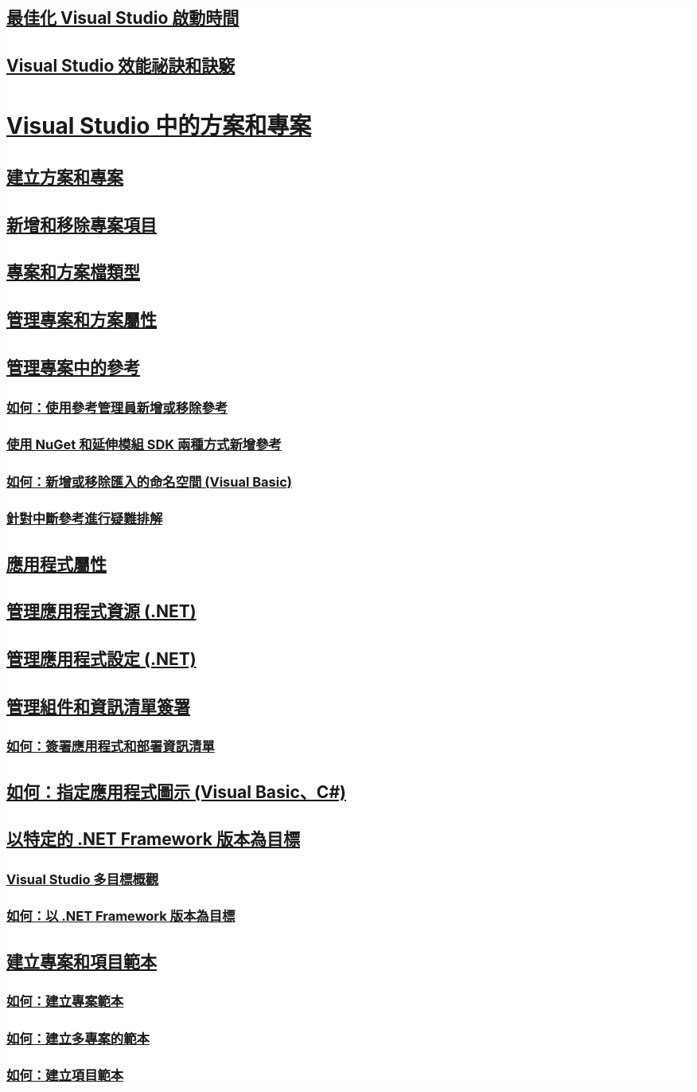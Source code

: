 ## [最佳化 Visual Studio 啟動時間](optimize-visual-studio-startup-time.md)
## [Visual Studio 效能祕訣和訣竅](visual-studio-performance-tips-and-tricks.md)
# [Visual Studio 中的方案和專案](solutions-and-projects-in-visual-studio.md)
## [建立方案和專案](creating-solutions-and-projects.md)
## [新增和移除專案項目](adding-and-removing-project-items.md)
## [專案和方案檔類型](reference/project-and-solution-file-types.md)
## [管理專案和方案屬性](managing-project-and-solution-properties.md)
## [管理專案中的參考](managing-references-in-a-project.md)
### [如何：使用參考管理員新增或移除參考](how-to-add-or-remove-references-by-using-the-reference-manager.md)
### [使用 NuGet 和延伸模組 SDK 兩種方式新增參考](adding-references-using-nuget-versus-an-extension-sdk.md)
### [如何：新增或移除匯入的命名空間 (Visual Basic)](how-to-add-or-remove-imported-namespaces-visual-basic.md)
### [針對中斷參考進行疑難排解](troubleshooting-broken-references.md)
## [應用程式屬性](application-properties.md)
## [管理應用程式資源 (.NET)](managing-application-resources-dotnet.md)
## [管理應用程式設定 (.NET)](managing-application-settings-dotnet.md)
## [管理組件和資訊清單簽署](managing-assembly-and-manifest-signing.md)
### [如何：簽署應用程式和部署資訊清單](how-to-sign-application-and-deployment-manifests.md)
## [如何：指定應用程式圖示 (Visual Basic、C#)](how-to-specify-an-application-icon-visual-basic-csharp.md)
## [以特定的 .NET Framework 版本為目標](targeting-a-specific-dotnet-framework-version.md)
### [Visual Studio 多目標概觀](visual-studio-multi-targeting-overview.md)
### [如何：以 .NET Framework 版本為目標](how-to-target-a-version-of-the-dotnet-framework.md)
## [建立專案和項目範本](creating-project-and-item-templates.md)
### [如何：建立專案範本](how-to-create-project-templates.md)
### [如何：建立多專案的範本](how-to-create-multi-project-templates.md)
### [如何：建立項目範本](how-to-create-item-templates.md)